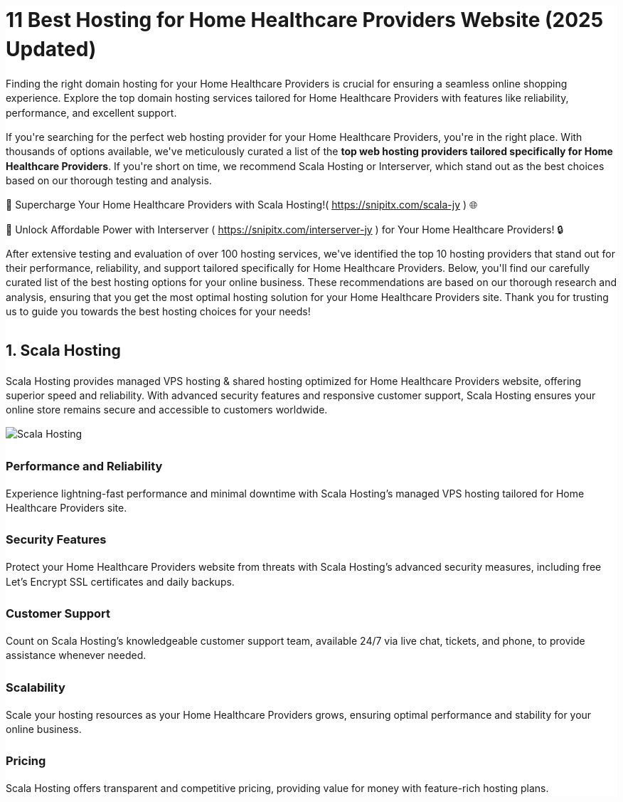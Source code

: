 # 11 Best Hosting for Home Healthcare Providers Website (2025 Updated)

Finding the right domain hosting for your Home Healthcare Providers is crucial for ensuring a seamless online shopping experience. Explore the top domain hosting services tailored for Home Healthcare Providers with features like reliability, performance, and excellent support.

If you're searching for the perfect web hosting provider for your Home Healthcare Providers, you're in the right place. With thousands of options available, we've meticulously curated a list of the **top web hosting providers tailored specifically for Home Healthcare Providers**. If you're short on time, we recommend Scala Hosting or Interserver, which stand out as the best choices based on our thorough testing and analysis.

🚀 Supercharge Your Home Healthcare Providers with Scala Hosting!( https://snipitx.com/scala-jy ) 🌐 

💸 Unlock Affordable Power with Interserver ( https://snipitx.com/interserver-jy ) for Your Home Healthcare Providers! 🔒

After extensive testing and evaluation of over 100 hosting services, we've identified the top 10 hosting providers that stand out for their performance, reliability, and support tailored specifically for Home Healthcare Providers. Below, you'll find our carefully curated list of the best hosting options for your online business. These recommendations are based on our thorough research and analysis, ensuring that you get the most optimal hosting solution for your Home Healthcare Providers site. Thank you for trusting us to guide you towards the best hosting choices for your needs!

## 1. Scala Hosting

Scala Hosting provides managed VPS hosting & shared hosting optimized for Home Healthcare Providers website, offering superior speed and reliability. With advanced security features and responsive customer support, Scala Hosting ensures your online store remains secure and accessible to customers worldwide.

![Scala Hosting](https://i.imgur.com/uJ5JIK3.png "Scala Web Hosting")

### Performance and Reliability
Experience lightning-fast performance and minimal downtime with Scala Hosting’s managed VPS hosting tailored for Home Healthcare Providers site.

### Security Features
Protect your Home Healthcare Providers website from threats with Scala Hosting’s advanced security measures, including free Let’s Encrypt SSL certificates and daily backups.

### Customer Support
Count on Scala Hosting’s knowledgeable customer support team, available 24/7 via live chat, tickets, and phone, to provide assistance whenever needed.

### Scalability
Scale your hosting resources as your Home Healthcare Providers grows, ensuring optimal performance and stability for your online business.

### Pricing
Scala Hosting offers transparent and competitive pricing, providing value for money with feature-rich hosting plans.
